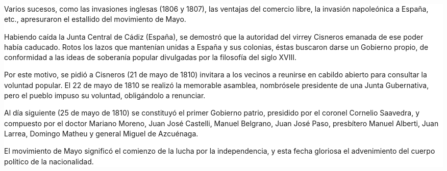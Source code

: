 Varios sucesos, como las invasiones inglesas (1806 y 1807), las ventajas del comercio libre, la invasión napoleónica a España, etc., apresuraron el estallido del movimiento de Mayo.

Habiendo caída la Junta Central de Cádiz (España), se demostró que la autoridad del virrey Cisneros emanada de ese poder había caducado. Rotos los lazos que mantenían unidas a España y sus colonias, éstas buscaron darse un Gobierno propio, de conformidad a las ideas de soberanía popular divulgadas por la filosofía del siglo XVIII.

Por este motivo, se pidió a Cisneros (21 de mayo de 1810) invitara a los vecinos a reunirse en cabildo abierto para consultar la voluntad popular. El 22 de mayo de 1810 se realizó la memorable asamblea, nombrósele presidente de una Junta Gubernativa, pero el pueblo impuso su voluntad, obligándolo a renunciar.

Al día siguiente (25 de mayo de 1810) se constituyó el primer Gobierno patrio, presidido por el coronel Cornelio Saavedra, y compuesto por el doctor Mariano Moreno, Juan José Castelli, Manuel Belgrano, Juan José Paso, presbítero Manuel Alberti, Juan Larrea, Domingo Matheu y general Miguel de Azcuénaga.

El movimiento de Mayo significó el comienzo de la lucha por la independencia, y esta fecha gloriosa el advenimiento del cuerpo político de la nacionalidad.